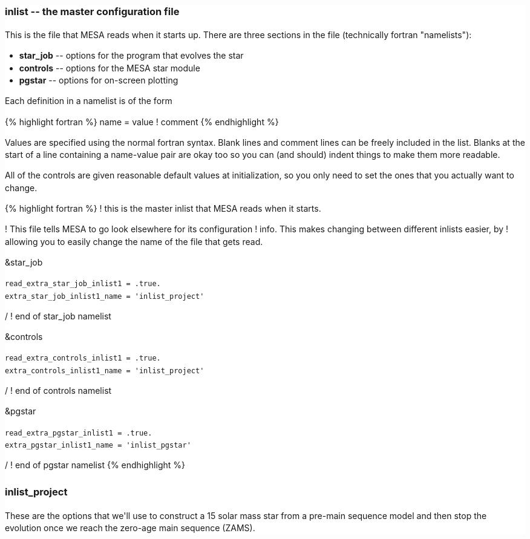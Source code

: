 ### inlist -- the master configuration file

This is the file that MESA reads when it starts up.  There are three
sections in the file (technically fortran "namelists"):

* **star_job** -- options for the program that evolves the star
* **controls** -- options for the MESA star module
* **pgstar** -- options for on-screen plotting

Each definition in a namelist is of the form

{% highlight fortran %}
name = value ! comment
{% endhighlight %}

Values are specified using the normal fortran syntax.  Blank lines and
comment lines can be freely included in the list.  Blanks at the start
of a line containing a name-value pair are okay too so you can (and
should) indent things to make them more readable.

All of the controls are given reasonable default values at
initialization, so you only need to set the ones that you actually
want to change.

{% highlight fortran %}
! this is the master inlist that MESA reads when it starts.

! This file tells MESA to go look elsewhere for its configuration
! info. This makes changing between different inlists easier, by
! allowing you to easily change the name of the file that gets read.

&star_job

    read_extra_star_job_inlist1 = .true.
    extra_star_job_inlist1_name = 'inlist_project'

/ ! end of star_job namelist


&controls

    read_extra_controls_inlist1 = .true.
    extra_controls_inlist1_name = 'inlist_project'

/ ! end of controls namelist


&pgstar

    read_extra_pgstar_inlist1 = .true.
    extra_pgstar_inlist1_name = 'inlist_pgstar'

/ ! end of pgstar namelist
{% endhighlight %}

### inlist_project

These are the options that we'll use to construct a 15 solar mass star
from a pre-main sequence model and then stop the evolution once we
reach the zero-age main sequence (ZAMS).
